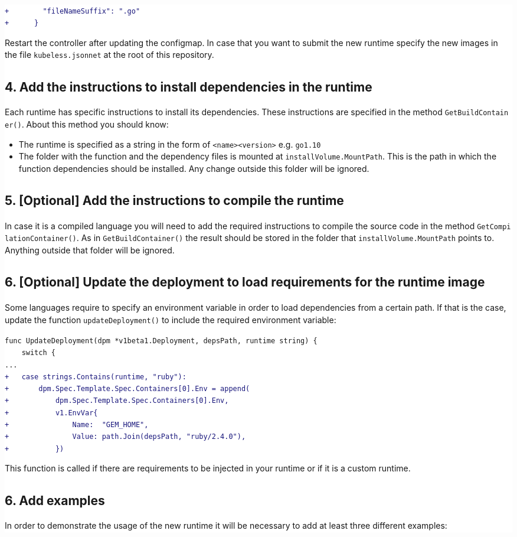 ```patch
+        "fileNameSuffix": ".go"
+      }
``` 

Restart the controller after updating the configmap. In case that you want to submit the new runtime specify the new images in the file `kubeless.jsonnet` at the root of this repository.

## 4. Add the instructions to install dependencies in the runtime

Each runtime has specific instructions to install its dependencies. These instructions are specified in the method `GetBuildContainer()`. About this method you should know:
 - The runtime is specified as a string in the form of `<name><version>` e.g. `go1.10`
 - The folder with the function and the dependency files is mounted at `installVolume.MountPath`. This is the path in which the function dependencies should be installed. Any change outside this folder will be ignored.

## 5. [Optional] Add the instructions to compile the runtime

In case it is a compiled language you will need to add the required instructions to compile the source code in the method `GetCompilationContainer()`. As in `GetBuildContainer()` the result should be stored in the folder that `installVolume.MountPath` points to. Anything outside that folder will be ignored.

## 6. [Optional] Update the deployment to load requirements for the runtime image

Some languages require to specify an environment variable in order to load dependencies from a certain path. If that is the case, update the function `updateDeployment()` to include the required environment variable:

```patch
func UpdateDeployment(dpm *v1beta1.Deployment, depsPath, runtime string) {
	switch {
...
+	case strings.Contains(runtime, "ruby"):
+		dpm.Spec.Template.Spec.Containers[0].Env = append(
+			dpm.Spec.Template.Spec.Containers[0].Env,
+			v1.EnvVar{
+				Name:  "GEM_HOME",
+				Value: path.Join(depsPath, "ruby/2.4.0"),
+			})
```

This function is called if there are requirements to be injected in your runtime or if it is a custom runtime.

## 6. Add examples

In order to demonstrate the usage of the new runtime it will be necessary to add at least three different examples:
